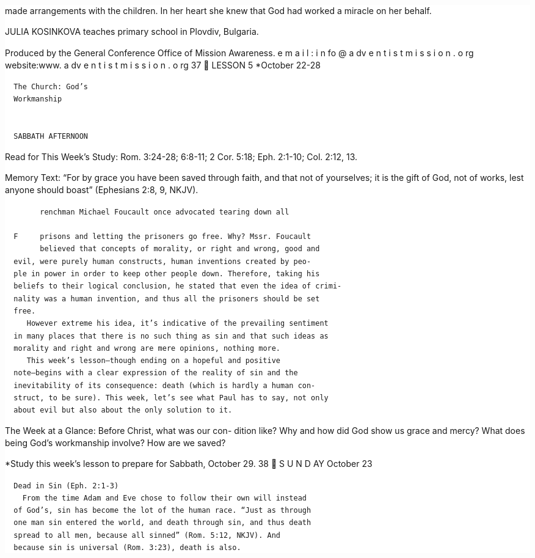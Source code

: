 made arrangements with the children. In her heart she knew that God had
worked a miracle on her behalf.

JULIA KOSINKOVA teaches primary school in Plovdiv, Bulgaria.



Produced by the General Conference Office of Mission Awareness.
e m a i l : i n fo @ a dv e n t i s t m i s s i o n . o rg website:www. a dv e n t i s t m i s s i o n . o rg   37
          LESSON             5       *October 22-28


      The Church: God’s
      Workmanship


      SABBATH AFTERNOON
Read for This Week’s Study: Rom. 3:24-28; 6:8-11;
      2 Cor. 5:18; Eph. 2:1-10; Col. 2:12, 13.

Memory Text: “For by grace you have been saved through faith,
      and that not of yourselves; it is the gift of God, not of works, lest
      anyone should boast” (Ephesians 2:8, 9, NKJV).

            renchman Michael Foucault once advocated tearing down all

      F     prisons and letting the prisoners go free. Why? Mssr. Foucault
            believed that concepts of morality, or right and wrong, good and
      evil, were purely human constructs, human inventions created by peo-
      ple in power in order to keep other people down. Therefore, taking his
      beliefs to their logical conclusion, he stated that even the idea of crimi-
      nality was a human invention, and thus all the prisoners should be set
      free.
         However extreme his idea, it’s indicative of the prevailing sentiment
      in many places that there is no such thing as sin and that such ideas as
      morality and right and wrong are mere opinions, nothing more.
         This week’s lesson—though ending on a hopeful and positive
      note—begins with a clear expression of the reality of sin and the
      inevitability of its consequence: death (which is hardly a human con-
      struct, to be sure). This week, let’s see what Paul has to say, not only
      about evil but also about the only solution to it.

The Week at a Glance: Before Christ, what was our con-
      dition like? Why and how did God show us grace and mercy?
      What does being God’s workmanship involve? How are we saved?

*Study this week’s lesson to prepare for Sabbath, October 29.
38
                 S U N D AY October 23

      Dead in Sin (Eph. 2:1-3)
        From the time Adam and Eve chose to follow their own will instead
      of God’s, sin has become the lot of the human race. “Just as through
      one man sin entered the world, and death through sin, and thus death
      spread to all men, because all sinned” (Rom. 5:12, NKJV). And
      because sin is universal (Rom. 3:23), death is also.
